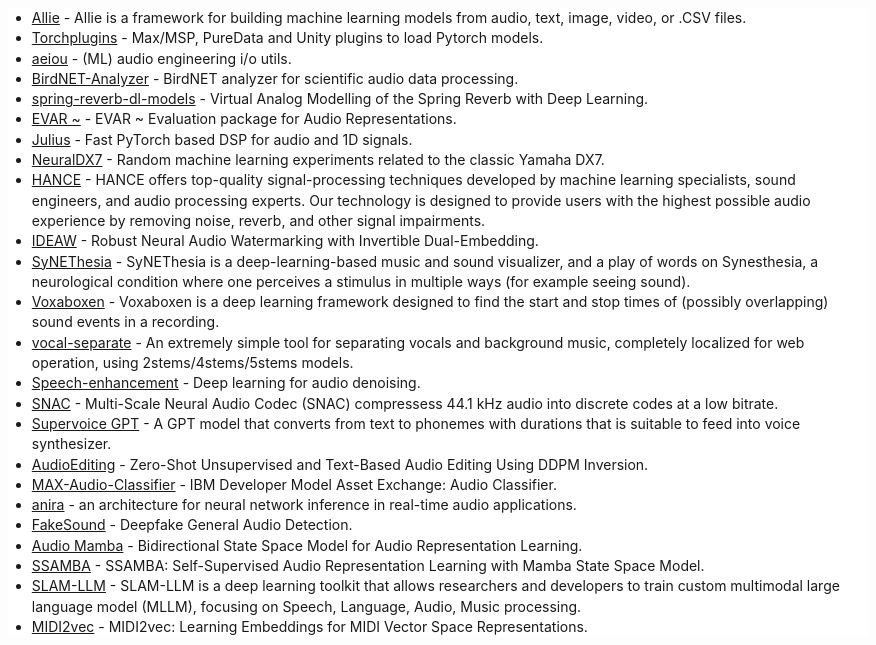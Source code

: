 * [Allie](https://github.com/jim-schwoebel/allie) - Allie is a framework for building machine learning models from audio, text, image, video, or .CSV files.
* [Torchplugins](https://github.com/rodrigodzf/torchplugins) - Max/MSP, PureData and Unity plugins to load Pytorch models.
* [aeiou](https://github.com/drscotthawley/aeiou) - (ML) audio engineering i/o utils.
* [BirdNET-Analyzer](https://github.com/kahst/BirdNET-Analyzer) - BirdNET analyzer for scientific audio data processing.
* [spring-reverb-dl-models](https://github.com/francescopapaleo/spring-reverb-dl-models) - Virtual Analog Modelling of the Spring Reverb with Deep Learning.
* [EVAR ~](https://github.com/nttcslab/eval-audio-repr) - EVAR ~ Evaluation package for Audio Representations.
* [Julius](https://github.com/adefossez/julius) - Fast PyTorch based DSP for audio and 1D signals.
* [NeuralDX7](https://github.com/Nintorac/NeuralDX7) - Random machine learning experiments related to the classic Yamaha DX7.
* [HANCE](https://github.com/hance-engine/hance-api) - HANCE offers top-quality signal-processing techniques developed by machine learning specialists, sound engineers, and audio processing experts. Our technology is designed to provide users with the highest possible audio experience by removing noise, reverb, and other signal impairments.
* [IDEAW](https://github.com/PecholaL/IDEAW) - Robust Neural Audio Watermarking with Invertible Dual-Embedding.
* [SyNEThesia](https://github.com/RunOrVeith/SyNEThesia) - SyNEThesia is a deep-learning-based music and sound visualizer, and a play of words on Synesthesia, a neurological condition where one perceives a stimulus in multiple ways (for example seeing sound).
* [Voxaboxen](https://github.com/earthspecies/voxaboxen) - Voxaboxen is a deep learning framework designed to find the start and stop times of (possibly overlapping) sound events in a recording.
* [vocal-separate](https://github.com/jianchang512/vocal-separate) - An extremely simple tool for separating vocals and background music, completely localized for web operation, using 2stems/4stems/5stems models.
* [Speech-enhancement](https://github.com/vbelz/Speech-enhancement) - Deep learning for audio denoising.
* [SNAC](https://github.com/hubertsiuzdak/snac) - Multi-Scale Neural Audio Codec (SNAC) compressess 44.1 kHz audio into discrete codes at a low bitrate.
* [Supervoice GPT](https://github.com/ex3ndr/supervoice-gpt) - A GPT model that converts from text to phonemes with durations that is suitable to feed into voice synthesizer.
* [AudioEditing](https://github.com/HilaManor/AudioEditingCode) - Zero-Shot Unsupervised and Text-Based Audio Editing Using DDPM Inversion.
* [MAX-Audio-Classifier](https://github.com/IBM/MAX-Audio-Classifier) - IBM Developer Model Asset Exchange: Audio Classifier.
* [anira](https://github.com/tu-studio/anira) - an architecture for neural network inference in real-time audio applications.
* [FakeSound](https://github.com/FakeSoundData/FakeSound) - Deepfake General Audio Detection.
* [Audio Mamba](https://github.com/kaistmm/Audio-Mamba-AuM) - Bidirectional State Space Model for Audio Representation Learning.
* [SSAMBA](https://github.com/SiavashShams/ssamba) - SSAMBA: Self-Supervised Audio Representation Learning with Mamba State Space Model.
* [SLAM-LLM](https://github.com/X-LANCE/SLAM-LLM) - SLAM-LLM is a deep learning toolkit that allows researchers and developers to train custom multimodal large language model (MLLM), focusing on Speech, Language, Audio, Music processing.
* [MIDI2vec](https://github.com/midi-ld/midi2vec) - MIDI2vec: Learning Embeddings for MIDI Vector Space Representations.
